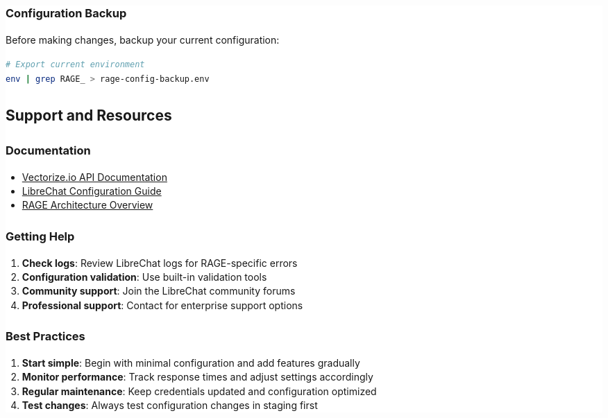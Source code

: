 ### Configuration Backup

Before making changes, backup your current configuration:

```bash
# Export current environment
env | grep RAGE_ > rage-config-backup.env
```

## Support and Resources

### Documentation

- [Vectorize.io API Documentation](https://docs.vectorize.io/)
- [LibreChat Configuration Guide](https://librechat.ai/docs/configuration/)
- [RAGE Architecture Overview](./ARCHITECTURE.md)

### Getting Help

1. **Check logs**: Review LibreChat logs for RAGE-specific errors
2. **Configuration validation**: Use built-in validation tools
3. **Community support**: Join the LibreChat community forums
4. **Professional support**: Contact for enterprise support options

### Best Practices

1. **Start simple**: Begin with minimal configuration and add features gradually
2. **Monitor performance**: Track response times and adjust settings accordingly
3. **Regular maintenance**: Keep credentials updated and configuration optimized
4. **Test changes**: Always test configuration changes in staging first